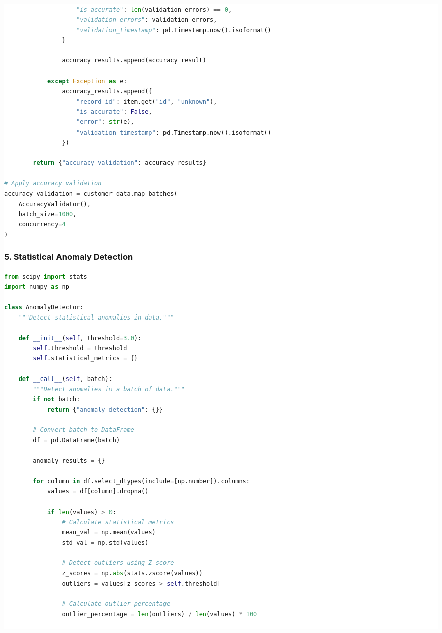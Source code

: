 ```python
                    "is_accurate": len(validation_errors) == 0,
                    "validation_errors": validation_errors,
                    "validation_timestamp": pd.Timestamp.now().isoformat()
                }
                
                accuracy_results.append(accuracy_result)
                
            except Exception as e:
                accuracy_results.append({
                    "record_id": item.get("id", "unknown"),
                    "is_accurate": False,
                    "error": str(e),
                    "validation_timestamp": pd.Timestamp.now().isoformat()
                })
        
        return {"accuracy_validation": accuracy_results}

# Apply accuracy validation
accuracy_validation = customer_data.map_batches(
    AccuracyValidator(),
    batch_size=1000,
    concurrency=4
)
```

### 5. **Statistical Anomaly Detection**

```python
from scipy import stats
import numpy as np

class AnomalyDetector:
    """Detect statistical anomalies in data."""
    
    def __init__(self, threshold=3.0):
        self.threshold = threshold
        self.statistical_metrics = {}
    
    def __call__(self, batch):
        """Detect anomalies in a batch of data."""
        if not batch:
            return {"anomaly_detection": {}}
        
        # Convert batch to DataFrame
        df = pd.DataFrame(batch)
        
        anomaly_results = {}
        
        for column in df.select_dtypes(include=[np.number]).columns:
            values = df[column].dropna()
            
            if len(values) > 0:
                # Calculate statistical metrics
                mean_val = np.mean(values)
                std_val = np.std(values)
                
                # Detect outliers using Z-score
                z_scores = np.abs(stats.zscore(values))
                outliers = values[z_scores > self.threshold]
                
                # Calculate outlier percentage
                outlier_percentage = len(outliers) / len(values) * 100
                
```